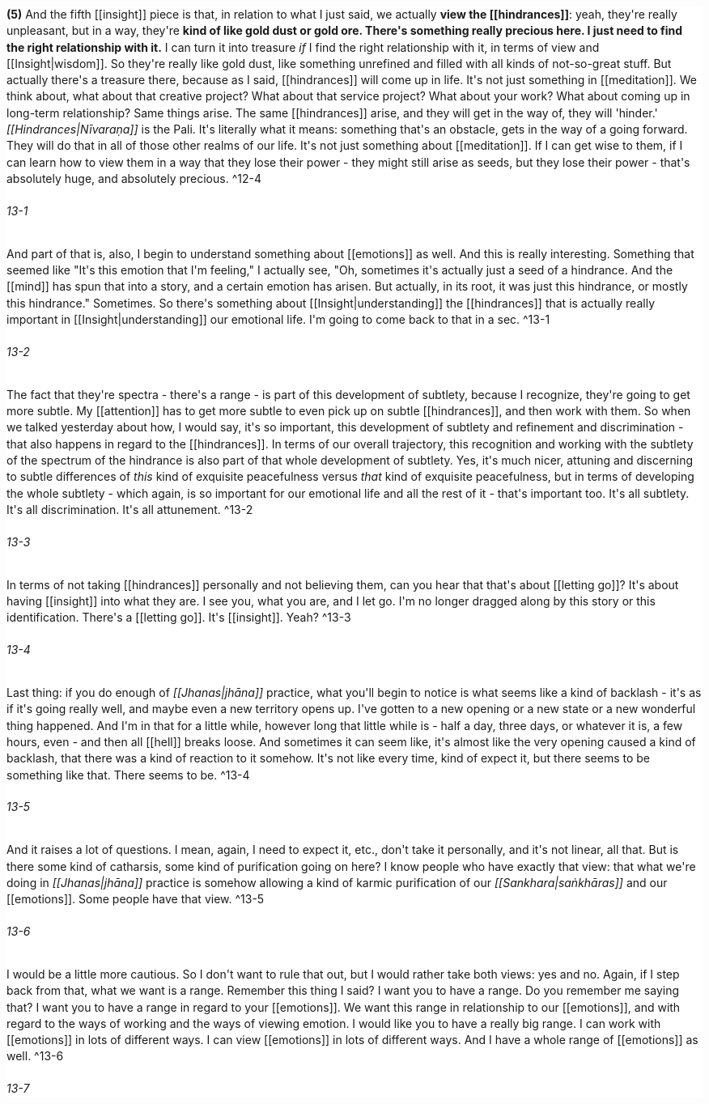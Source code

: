 **(5)** And the fifth [[insight]] piece is that, in relation to what I just said, we actually **view the [[hindrances]]**: yeah, they're really unpleasant, but in a way, they're **kind of like gold dust or gold ore. There's something really precious here. I just need to find the right relationship with it.** I can turn it into treasure _if_ I find the right relationship with it, in terms of view and [[Insight|wisdom]]. So they're really like gold dust, like something unrefined and filled with all kinds of not-so-great stuff. But actually there's a treasure there, because as I said, [[hindrances]] will come up in life. It's not just something in [[meditation]]. We think about, what about that creative project? What about that service project? What about your work? What about coming up in long-term relationship? Same things arise. The same [[hindrances]] arise, and they will get in the way of, they will 'hinder.' _[[Hindrances|Nīvaraṇa]]_ is the Pali. It's literally what it means: something that's an obstacle, gets in the way of a going forward. They will do that in all of those other realms of our life. It's not just something about [[meditation]]. If I can get wise to them, if I can learn how to view them in a way that they lose their power - they might still arise as seeds, but they lose their power - that's absolutely huge, and absolutely precious. ^12-4
###### 13-1
And part of that is, also, I begin to understand something about [[emotions]] as well. And this is really interesting. Something that seemed like "It's this emotion that I'm feeling," I actually see, "Oh, sometimes it's actually just a seed of a hindrance. And the [[mind]] has spun that into a story, and a certain emotion has arisen. But actually, in its root, it was just this hindrance, or mostly this hindrance." Sometimes. So there's something about [[Insight|understanding]] the [[hindrances]] that is actually really important in [[Insight|understanding]] our emotional life. I'm going to come back to that in a sec. ^13-1
###### 13-2
The fact that they're spectra - there's a range - is part of this development of subtlety, because I recognize, they're going to get more subtle. My [[attention]] has to get more subtle to even pick up on subtle [[hindrances]], and then work with them. So when we talked yesterday about how, I would say, it's so important, this development of subtlety and refinement and discrimination - that also happens in regard to the [[hindrances]]. In terms of our overall trajectory, this recognition and working with the subtlety of the spectrum of the hindrance is also part of that whole development of subtlety. Yes, it's much nicer, attuning and discerning to subtle differences of _this_ kind of exquisite peacefulness versus _that_ kind of exquisite peacefulness, but in terms of developing the whole subtlety - which again, is so important for our emotional life and all the rest of it - that's important too. It's all subtlety. It's all discrimination. It's all attunement. ^13-2
###### 13-3
In terms of not taking [[hindrances]] personally and not believing them, can you hear that that's about [[letting go]]? It's about having [[insight]] into what they are. I see you, what you are, and I let go. I'm no longer dragged along by this story or this identification. There's a [[letting go]]. It's [[insight]]. Yeah? ^13-3
###### 13-4
Last thing: if you do enough of _[[Jhanas|jhāna]]_ practice, what you'll begin to notice is what seems like a kind of backlash - it's as if it's going really well, and maybe even a new territory opens up. I've gotten to a new opening or a new state or a new wonderful thing happened. And I'm in that for a little while, however long that little while is - half a day, three days, or whatever it is, a few hours, even - and then all [[hell]] breaks loose. And sometimes it can seem like, it's almost like the very opening caused a kind of backlash, that there was a kind of reaction to it somehow. It's not like every time, kind of expect it, but there seems to be something like that. There seems to be. ^13-4
###### 13-5
And it raises a lot of questions. I mean, again, I need to expect it, etc., don't take it personally, and it's not linear, all that. But is there some kind of catharsis, some kind of purification going on here? I know people who have exactly that view: that what we're doing in _[[Jhanas|jhāna]]_ practice is somehow allowing a kind of karmic purification of our _[[Sankhara|saṅkhāras]]_ and our [[emotions]]. Some people have that view. ^13-5
###### 13-6
I would be a little more cautious. So I don't want to rule that out, but I would rather take both views: yes and no. Again, if I step back from that, what we want is a range. Remember this thing I said? I want you to have a range. Do you remember me saying that? I want you to have a range in regard to your [[emotions]]. We want this range in relationship to our [[emotions]], and with regard to the ways of working and the ways of viewing emotion. I would like you to have a really big range. I can work with [[emotions]] in lots of different ways. I can view [[emotions]] in lots of different ways. And I have a whole range of [[emotions]] as well. ^13-6
###### 13-7
